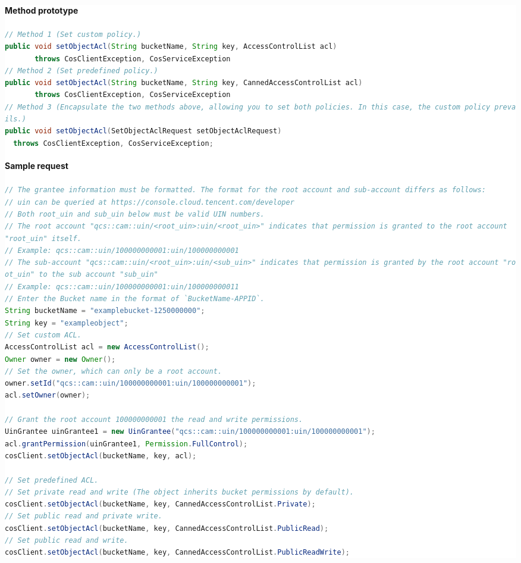 #### Method prototype

```java
// Method 1 (Set custom policy.)
public void setObjectAcl(String bucketName, String key, AccessControlList acl)
       throws CosClientException, CosServiceException
// Method 2 (Set predefined policy.)
public void setObjectAcl(String bucketName, String key, CannedAccessControlList acl)
       throws CosClientException, CosServiceException
// Method 3 (Encapsulate the two methods above, allowing you to set both policies. In this case, the custom policy prevails.)
public void setObjectAcl(SetObjectAclRequest setObjectAclRequest)
  throws CosClientException, CosServiceException;
```

#### Sample request

[//]: # (.cssg-snippet-put-object-acl)
```java
// The grantee information must be formatted. The format for the root account and sub-account differs as follows:
// uin can be queried at https://console.cloud.tencent.com/developer
// Both root_uin and sub_uin below must be valid UIN numbers.
// The root account "qcs::cam::uin/<root_uin>:uin/<root_uin>" indicates that permission is granted to the root account "root_uin" itself.
// Example: qcs::cam::uin/100000000001:uin/100000000001
// The sub-account "qcs::cam::uin/<root_uin>:uin/<sub_uin>" indicates that permission is granted by the root account "root_uin" to the sub account "sub_uin"
// Example: qcs::cam::uin/100000000001:uin/100000000011 
// Enter the Bucket name in the format of `BucketName-APPID`.
String bucketName = "examplebucket-1250000000";
String key = "exampleobject";
// Set custom ACL.
AccessControlList acl = new AccessControlList();
Owner owner = new Owner();
// Set the owner, which can only be a root account.
owner.setId("qcs::cam::uin/100000000001:uin/100000000001");
acl.setOwner(owner);

// Grant the root account 100000000001 the read and write permissions.
UinGrantee uinGrantee1 = new UinGrantee("qcs::cam::uin/100000000001:uin/100000000001");
acl.grantPermission(uinGrantee1, Permission.FullControl);
cosClient.setObjectAcl(bucketName, key, acl);

// Set predefined ACL.
// Set private read and write (The object inherits bucket permissions by default).
cosClient.setObjectAcl(bucketName, key, CannedAccessControlList.Private);
// Set public read and private write.
cosClient.setObjectAcl(bucketName, key, CannedAccessControlList.PublicRead);
// Set public read and write.
cosClient.setObjectAcl(bucketName, key, CannedAccessControlList.PublicReadWrite);
```



[//]: # (.cssg-snippet-put-bucket-acl)
[//]: # (.cssg-snippet-get-bucket-acl)
[//]: # (.cssg-snippet-get-object-acl)
